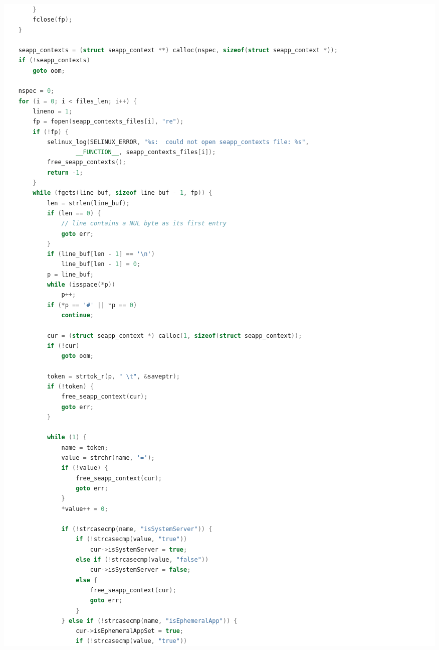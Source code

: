 ```cpp
        }
        fclose(fp);
    }

    seapp_contexts = (struct seapp_context **) calloc(nspec, sizeof(struct seapp_context *));
    if (!seapp_contexts)
        goto oom;

    nspec = 0;
    for (i = 0; i < files_len; i++) {
        lineno = 1;
        fp = fopen(seapp_contexts_files[i], "re");
        if (!fp) {
            selinux_log(SELINUX_ERROR, "%s:  could not open seapp_contexts file: %s",
                    __FUNCTION__, seapp_contexts_files[i]);
            free_seapp_contexts();
            return -1;
        }
        while (fgets(line_buf, sizeof line_buf - 1, fp)) {
            len = strlen(line_buf);
            if (len == 0) {
                // line contains a NUL byte as its first entry
                goto err;
            }
            if (line_buf[len - 1] == '\n')
                line_buf[len - 1] = 0;
            p = line_buf;
            while (isspace(*p))
                p++;
            if (*p == '#' || *p == 0)
                continue;

            cur = (struct seapp_context *) calloc(1, sizeof(struct seapp_context));
            if (!cur)
                goto oom;

            token = strtok_r(p, " \t", &saveptr);
            if (!token) {
                free_seapp_context(cur);
                goto err;
            }

            while (1) {
                name = token;
                value = strchr(name, '=');
                if (!value) {
                    free_seapp_context(cur);
                    goto err;
                }
                *value++ = 0;

                if (!strcasecmp(name, "isSystemServer")) {
                    if (!strcasecmp(value, "true"))
                        cur->isSystemServer = true;
                    else if (!strcasecmp(value, "false"))
                        cur->isSystemServer = false;
                    else {
                        free_seapp_context(cur);
                        goto err;
                    }
                } else if (!strcasecmp(name, "isEphemeralApp")) {
                    cur->isEphemeralAppSet = true;
                    if (!strcasecmp(value, "true"))
```
